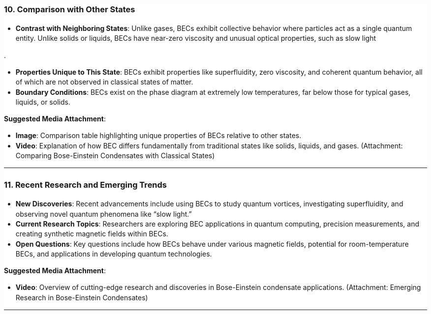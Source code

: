
### 10. **Comparison with Other States**

   - **Contrast with Neighboring States**: Unlike gases, BECs exhibit collective behavior where particles act as a single quantum entity. Unlike solids or liquids, BECs have near-zero viscosity and unusual optical properties, such as slow light

.
   - **Properties Unique to This State**: BECs exhibit properties like superfluidity, zero viscosity, and coherent quantum behavior, all of which are not observed in classical states of matter.
   - **Boundary Conditions**: BECs exist on the phase diagram at extremely low temperatures, far below those for typical gases, liquids, or solids.

   **Suggested Media Attachment**:
   - **Image**: Comparison table highlighting unique properties of BECs relative to other states.
   - **Video**: Explanation of how BEC differs fundamentally from traditional states like solids, liquids, and gases. (Attachment: Comparing Bose-Einstein Condensates with Classical States)

---

### 11. **Recent Research and Emerging Trends**

   - **New Discoveries**: Recent advancements include using BECs to study quantum vortices, investigating superfluidity, and observing novel quantum phenomena like “slow light.”
   - **Current Research Topics**: Researchers are exploring BEC applications in quantum computing, precision measurements, and creating synthetic magnetic fields within BECs.
   - **Open Questions**: Key questions include how BECs behave under various magnetic fields, potential for room-temperature BECs, and applications in developing quantum technologies.

   **Suggested Media Attachment**:
   - **Video**: Overview of cutting-edge research and discoveries in Bose-Einstein condensate applications. (Attachment: Emerging Research in Bose-Einstein Condensates)

---
